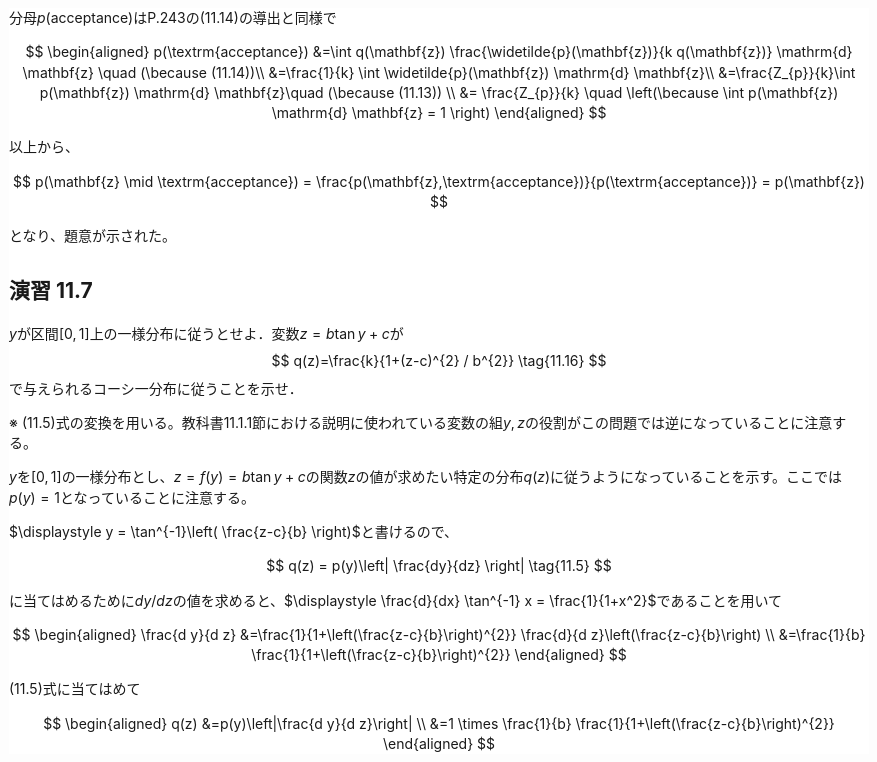 分母$p(\textrm{acceptance})$はP.243の$(11.14)$の導出と同様で

$$
\begin{aligned}
p(\textrm{acceptance}) &=\int q(\mathbf{z}) \frac{\widetilde{p}(\mathbf{z})}{k q(\mathbf{z})} \mathrm{d} \mathbf{z} \quad (\because (11.14))\\
&=\frac{1}{k} \int \widetilde{p}(\mathbf{z}) \mathrm{d} \mathbf{z}\\
&=\frac{Z_{p}}{k}\int p(\mathbf{z})  \mathrm{d} \mathbf{z}\quad (\because (11.13)) \\
&= \frac{Z_{p}}{k} \quad \left(\because \int p(\mathbf{z}) \mathrm{d} \mathbf{z} = 1 \right)
\end{aligned}
$$

以上から、

$$
p(\mathbf{z} \mid \textrm{acceptance}) = \frac{p(\mathbf{z},\textrm{acceptance})}{p(\textrm{acceptance})} = p(\mathbf{z})
$$

となり、題意が示された。

## 演習 11.7

<div class="panel-primary">

$y$が区間$[0,1]$上の一様分布に従うとせよ．変数$z = b\tan y + c$が
$$
q(z)=\frac{k}{1+(z-c)^{2} / b^{2}} \tag{11.16}
$$
で与えられるコーシ一分布に従うことを示せ．

</div>

※ $(11.5)$式の変換を用いる。教科書11.1.1節における説明に使われている変数の組$y,z$の役割がこの問題では逆になっていることに注意する。

$y$を$[0,1]$の一様分布とし、$z=f(y)=b\tan y +c$の関数$z$の値が求めたい特定の分布$q(z)$に従うようになっていることを示す。ここでは$p(y)=1$となっていることに注意する。

$\displaystyle y = \tan^{-1}\left( \frac{z-c}{b} \right)$と書けるので、

$$
q(z) = p(y)\left| \frac{dy}{dz} \right| \tag{11.5}
$$

に当てはめるために$dy/dz$の値を求めると、$\displaystyle \frac{d}{dx} \tan^{-1} x = \frac{1}{1+x^2}$であることを用いて

$$
\begin{aligned} \frac{d y}{d z} &=\frac{1}{1+\left(\frac{z-c}{b}\right)^{2}} \frac{d}{d z}\left(\frac{z-c}{b}\right) \\ &=\frac{1}{b} \frac{1}{1+\left(\frac{z-c}{b}\right)^{2}} \end{aligned}
$$

$(11.5)$式に当てはめて

$$
\begin{aligned}
q(z) &=p(y)\left|\frac{d y}{d z}\right| \\
&=1 \times \frac{1}{b} \frac{1}{1+\left(\frac{z-c}{b}\right)^{2}}
\end{aligned}
$$
